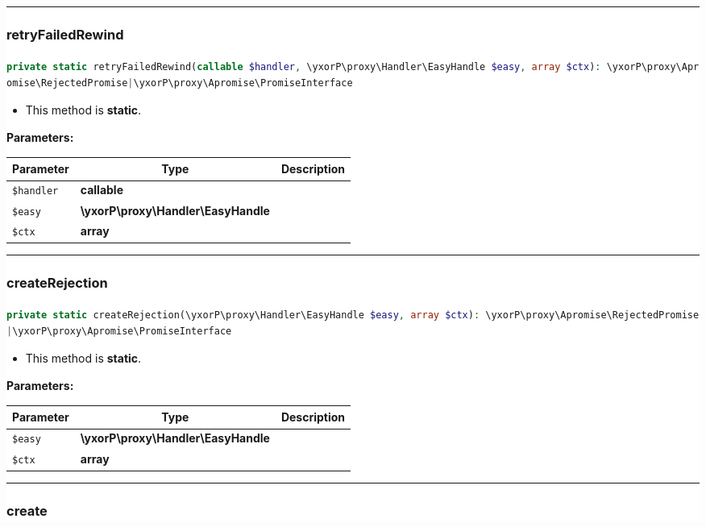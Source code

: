 


***

### retryFailedRewind



```php
private static retryFailedRewind(callable $handler, \yxorP\proxy\Handler\EasyHandle $easy, array $ctx): \yxorP\proxy\Apromise\RejectedPromise|\yxorP\proxy\Apromise\PromiseInterface
```



* This method is **static**.




**Parameters:**

| Parameter | Type | Description |
|-----------|------|-------------|
| `$handler` | **callable** |  |
| `$easy` | **\yxorP\proxy\Handler\EasyHandle** |  |
| `$ctx` | **array** |  |




***

### createRejection



```php
private static createRejection(\yxorP\proxy\Handler\EasyHandle $easy, array $ctx): \yxorP\proxy\Apromise\RejectedPromise|\yxorP\proxy\Apromise\PromiseInterface
```



* This method is **static**.




**Parameters:**

| Parameter | Type | Description |
|-----------|------|-------------|
| `$easy` | **\yxorP\proxy\Handler\EasyHandle** |  |
| `$ctx` | **array** |  |




***

### create
